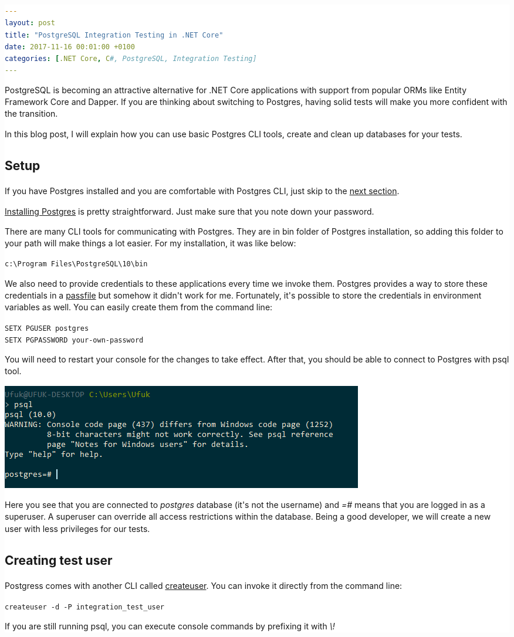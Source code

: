 ```yaml
---
layout: post
title: "PostgreSQL Integration Testing in .NET Core"
date: 2017-11-16 00:01:00 +0100
categories: [.NET Core, C#, PostgreSQL, Integration Testing]
---
```


PostgreSQL is becoming an attractive alternative for .NET Core applications with support from popular ORMs like Entity Framework Core and Dapper. If you are thinking about switching to Postgres, having solid tests will make you more confident with the transition.

In this blog post, I will explain how you can use basic Postgres CLI tools, create and clean up databases for your tests.

## Setup 

If you have Postgres installed and you are comfortable with Postgres CLI, just skip to the [next section](#creating-test-user).

[Installing Postgres][1] is pretty straightforward. Just make sure that you note down your password.

There are many CLI tools for communicating with Postgres. They are in bin folder of Postgres installation, so adding this folder to your path will make things a lot easier. For my installation, it was like below:

    c:\Program Files\PostgreSQL\10\bin

We also need to provide credentials to these applications every time we invoke them. Postgres provides a way to store these credentials in a [passfile][2] but somehow it didn't work for me. Fortunately, it's possible to store the credentials in environment variables as well. You can easily create them from the command line:

    SETX PGUSER postgres
    SETX PGPASSWORD your-own-password

You will need to restart your console for the changes to take effect. After that, you should be able to connect to Postgres with psql tool.

![Running psql for the first time][3]

Here you see that you are connected to *postgres* database (it's not the username) and *=#* means that you are logged in as a superuser. A superuser can override all access restrictions within the database. Being a good developer, we will create a new user with less privileges for our tests.

## <a id="creating-test-user">Creating test user</a>

Postgress comes with another CLI called [createuser][4]. You can invoke it directly from the command line:

    createuser -d -P integration_test_user

If you are still running psql, you can execute console commands by prefixing it with *\\!*


[1]: https://www.postgresql.org/download/windows/
[2]: https://www.postgresql.org/docs/current/static/libpq-pgpass.html
[3]: /assets/img/psql.png
[4]: https://www.postgresql.org/docs/10/static/app-createuser.html
[5]: https://xunit.github.io
[6]: https://xunit.github.io/docs/shared-context.html#collection-fixture
[7]: https://www.nuget.org/packages/DoomedDatabases.Postgres
[8]: /assets/img/create_drop_db.gif
[9]: https://www.nuget.org/packages/Microsoft.Extensions.Configuration.Json
[10]: https://martinfowler.com/articles/evodb.html
[11]: https://www.nuget.org/packages/Npgsql.EntityFrameworkCore.PostgreSQL/
[12]: https://andrewlock.net/customising-asp-net-core-identity-ef-core-naming-conventions-for-postgresql/
[13]: https://gist.github.com/uhaciogullari/94bd1e56bbd6feaadfe83b4a61e3e1fd
[14]: https://www.postgresql.org/docs/current/static/external-extensions.html
[15]: https://www.postgresql.org/docs/current/static/manage-ag-templatedbs.html
